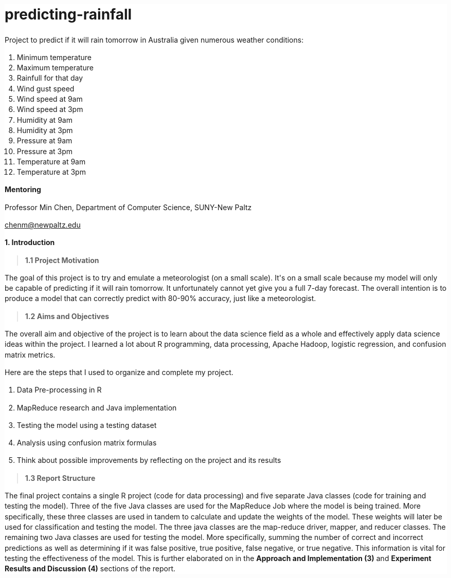 # predicting-rainfall
Project to predict if it will rain tomorrow in Australia given numerous weather conditions:
1. Minimum temperature
2. Maximum temperature
3. Rainfull for that day
4. Wind gust speed
5. Wind speed at 9am
6. Wind speed at 3pm
7. Humidity at 9am
8. Humidity at 3pm
9. Pressure at 9am
10. Pressure at 3pm
11. Temperature at 9am
12. Temperature at 3pm

**Mentoring**

Professor Min Chen, Department of Computer Science, SUNY-New Paltz

<chenm@newpaltz.edu>

**1. Introduction**

> **1.1 Project Motivation**

The goal of this project is to try and emulate a meteorologist (on a
small scale). It's on a small scale because my model will only be
capable of predicting if it will rain tomorrow. It unfortunately cannot
yet give you a full 7-day forecast. The overall intention is to produce
a model that can correctly predict with 80-90% accuracy, just like a
meteorologist.

> **1.2 Aims and Objectives**

The overall aim and objective of the project is to learn about the data
science field as a whole and effectively apply data science ideas within
the project. I learned a lot about R programming, data processing,
Apache Hadoop, logistic regression, and confusion matrix metrics.

Here are the steps that I used to organize and complete my project.

1.  Data Pre-processing in R

2.  MapReduce research and Java implementation

3.  Testing the model using a testing dataset

4.  Analysis using confusion matrix formulas

5.  Think about possible improvements by reflecting on the project and
    its results

> **1.3 Report Structure**

The final project contains a single R project (code for data processing)
and five separate Java classes (code for training and testing the
model). Three of the five Java classes are used for the MapReduce Job
where the model is being trained. More specifically, these three classes
are used in tandem to calculate and update the weights of the model.
These weights will later be used for classification and testing the
model. The three java classes are the map-reduce driver, mapper, and
reducer classes. The remaining two Java classes are used for testing the
model. More specifically, summing the number of correct and incorrect
predictions as well as determining if it was false positive, true
positive, false negative, or true negative. This information is vital
for testing the effectiveness of the model. This is further elaborated
on in the **Approach and Implementation (3)** and **Experiment Results
and Discussion (4)** sections of the report.
